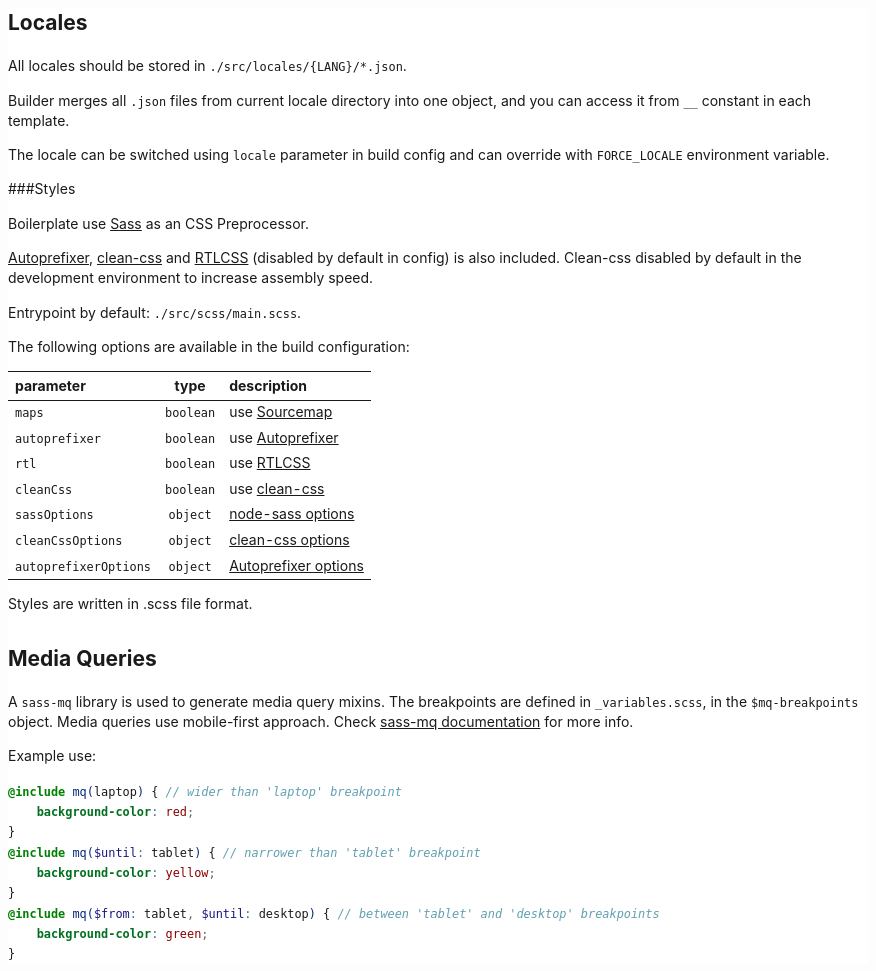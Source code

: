 ## Locales

All locales should be stored in `./src/locales/{LANG}/*.json`.

Builder merges all `.json` files from current locale directory into one object, and you can access it from `__` constant in each template.

The locale can be switched using `locale` parameter in build config and can override with `FORCE_LOCALE` environment variable.


###Styles

Boilerplate use [Sass](https://sass-lang.com/) as an CSS Preprocessor.

[Autoprefixer](https://github.com/postcss/autoprefixer), [clean-css](https://github.com/jakubpawlowicz/clean-css) and [RTLCSS](https://github.com/MohammadYounes/rtlcss) (disabled by default in config) is also included. Clean-css disabled by default in the development environment to increase assembly speed.

Entrypoint by default: `./src/scss/main.scss`.

The following options are available in the build configuration:

| parameter | type | description |
| :--- | :---: | :--- |
| `maps` | `boolean` | use [Sourcemap](https://www.npmjs.com/package/gulp-sourcemaps) |
| `autoprefixer` | `boolean` | use [Autoprefixer](https://github.com/postcss/autoprefixer)  |
| `rtl` | `boolean` | use [RTLCSS](https://github.com/MohammadYounes/rtlcss) |
| `cleanCss` | `boolean` | use [clean-css](https://github.com/jakubpawlowicz/clean-css) |
| `sassOptions` | `object` | [node-sass options](https://github.com/sass/node-sass#options) |
| `cleanCssOptions` | `object` | [clean-css options](https://github.com/jakubpawlowicz/clean-css#constructor-options) |
| `autoprefixerOptions` | `object` | [Autoprefixer options](https://github.com/postcss/autoprefixer#options) |


Styles are written in .scss file format.

## Media Queries

A `sass-mq` library is used to generate media query mixins. The breakpoints are defined in `_variables.scss`, in the `$mq-breakpoints` object. Media queries use mobile-first approach. Check [sass-mq documentation](https://github.com/sass-mq/sass-mq) for more info.

Example use:
```scss
@include mq(laptop) { // wider than 'laptop' breakpoint
    background-color: red;
}
@include mq($until: tablet) { // narrower than 'tablet' breakpoint
    background-color: yellow;
}
@include mq($from: tablet, $until: desktop) { // between 'tablet' and 'desktop' breakpoints
    background-color: green;
}
```
